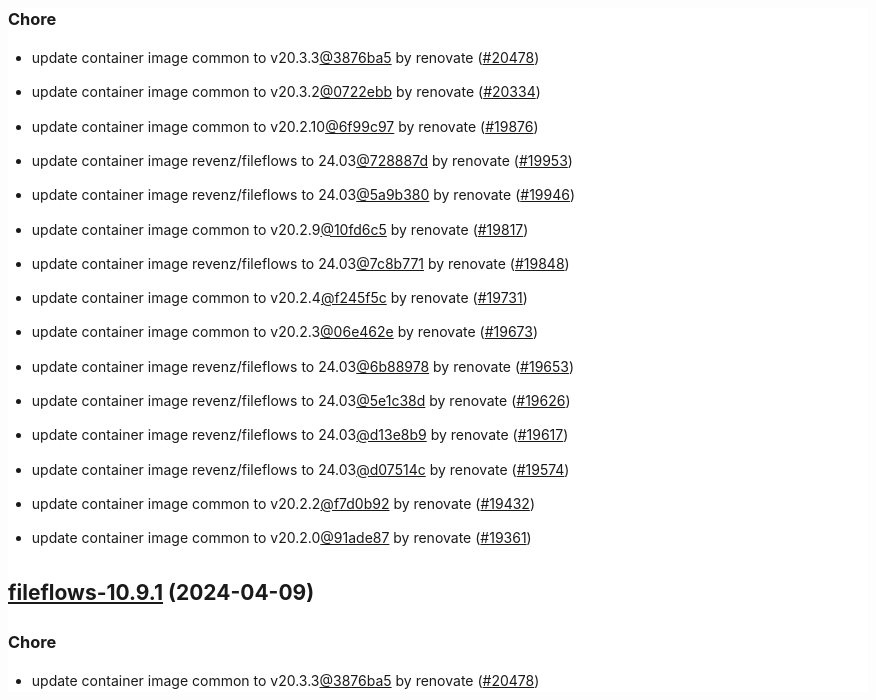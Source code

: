 ### Chore



- update container image common to v20.3.3[@3876ba5](https://github.com/3876ba5) by renovate ([#20478](https://github.com/truecharts/charts/issues/20478))

- update container image common to v20.3.2[@0722ebb](https://github.com/0722ebb) by renovate ([#20334](https://github.com/truecharts/charts/issues/20334))

- update container image common to v20.2.10[@6f99c97](https://github.com/6f99c97) by renovate ([#19876](https://github.com/truecharts/charts/issues/19876))

- update container image revenz/fileflows to 24.03[@728887d](https://github.com/728887d) by renovate ([#19953](https://github.com/truecharts/charts/issues/19953))

- update container image revenz/fileflows to 24.03[@5a9b380](https://github.com/5a9b380) by renovate ([#19946](https://github.com/truecharts/charts/issues/19946))

- update container image common to v20.2.9[@10fd6c5](https://github.com/10fd6c5) by renovate ([#19817](https://github.com/truecharts/charts/issues/19817))

- update container image revenz/fileflows to 24.03[@7c8b771](https://github.com/7c8b771) by renovate ([#19848](https://github.com/truecharts/charts/issues/19848))

- update container image common to v20.2.4[@f245f5c](https://github.com/f245f5c) by renovate ([#19731](https://github.com/truecharts/charts/issues/19731))

- update container image common to v20.2.3[@06e462e](https://github.com/06e462e) by renovate ([#19673](https://github.com/truecharts/charts/issues/19673))

- update container image revenz/fileflows to 24.03[@6b88978](https://github.com/6b88978) by renovate ([#19653](https://github.com/truecharts/charts/issues/19653))

- update container image revenz/fileflows to 24.03[@5e1c38d](https://github.com/5e1c38d) by renovate ([#19626](https://github.com/truecharts/charts/issues/19626))

- update container image revenz/fileflows to 24.03[@d13e8b9](https://github.com/d13e8b9) by renovate ([#19617](https://github.com/truecharts/charts/issues/19617))

- update container image revenz/fileflows to 24.03[@d07514c](https://github.com/d07514c) by renovate ([#19574](https://github.com/truecharts/charts/issues/19574))

- update container image common to v20.2.2[@f7d0b92](https://github.com/f7d0b92) by renovate ([#19432](https://github.com/truecharts/charts/issues/19432))

- update container image common to v20.2.0[@91ade87](https://github.com/91ade87) by renovate ([#19361](https://github.com/truecharts/charts/issues/19361))


## [fileflows-10.9.1](https://github.com/truecharts/charts/compare/fileflows-10.7.0...fileflows-10.9.1) (2024-04-09)

### Chore



- update container image common to v20.3.3[@3876ba5](https://github.com/3876ba5) by renovate ([#20478](https://github.com/truecharts/charts/issues/20478))
